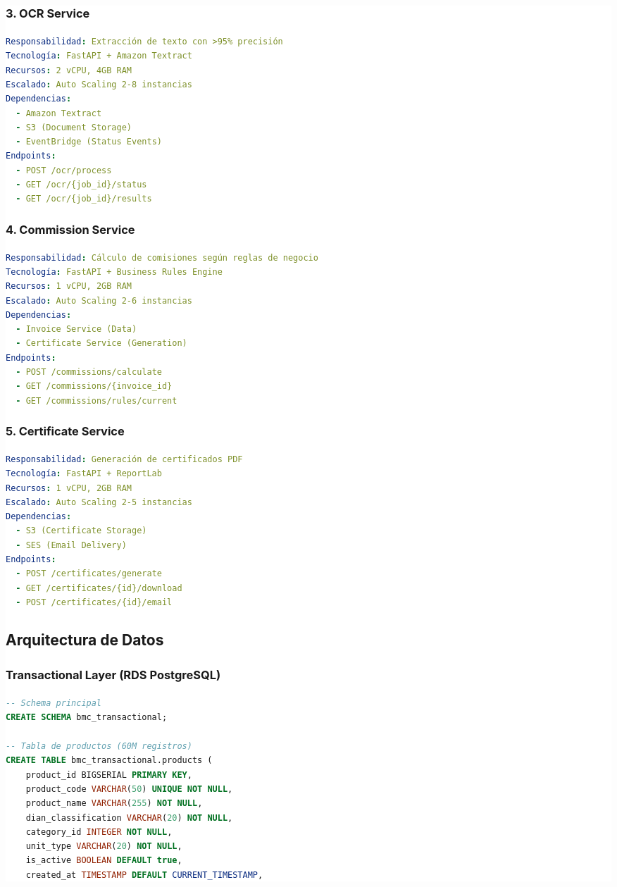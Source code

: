 ### 3. OCR Service
```yaml
Responsabilidad: Extracción de texto con >95% precisión
Tecnología: FastAPI + Amazon Textract
Recursos: 2 vCPU, 4GB RAM
Escalado: Auto Scaling 2-8 instancias
Dependencias:
  - Amazon Textract
  - S3 (Document Storage)
  - EventBridge (Status Events)
Endpoints:
  - POST /ocr/process
  - GET /ocr/{job_id}/status
  - GET /ocr/{job_id}/results
```

### 4. Commission Service
```yaml
Responsabilidad: Cálculo de comisiones según reglas de negocio
Tecnología: FastAPI + Business Rules Engine
Recursos: 1 vCPU, 2GB RAM
Escalado: Auto Scaling 2-6 instancias
Dependencias:
  - Invoice Service (Data)
  - Certificate Service (Generation)
Endpoints:
  - POST /commissions/calculate
  - GET /commissions/{invoice_id}
  - GET /commissions/rules/current
```

### 5. Certificate Service
```yaml
Responsabilidad: Generación de certificados PDF
Tecnología: FastAPI + ReportLab
Recursos: 1 vCPU, 2GB RAM
Escalado: Auto Scaling 2-5 instancias
Dependencias:
  - S3 (Certificate Storage)
  - SES (Email Delivery)
Endpoints:
  - POST /certificates/generate
  - GET /certificates/{id}/download
  - POST /certificates/{id}/email
```

## Arquitectura de Datos

### Transactional Layer (RDS PostgreSQL)
```sql
-- Schema principal
CREATE SCHEMA bmc_transactional;

-- Tabla de productos (60M registros)
CREATE TABLE bmc_transactional.products (
    product_id BIGSERIAL PRIMARY KEY,
    product_code VARCHAR(50) UNIQUE NOT NULL,
    product_name VARCHAR(255) NOT NULL,
    dian_classification VARCHAR(20) NOT NULL,
    category_id INTEGER NOT NULL,
    unit_type VARCHAR(20) NOT NULL,
    is_active BOOLEAN DEFAULT true,
    created_at TIMESTAMP DEFAULT CURRENT_TIMESTAMP,
```